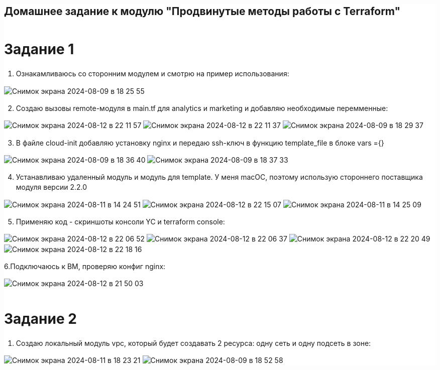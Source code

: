 ## Домашнее задание к модулю "Продвинутые методы работы с Terraform"

# Задание 1

1. Ознакамливаюсь со сторонним модулем и смотрю на пример использования:

<img width="1089" alt="Снимок экрана 2024-08-09 в 18 25 55" src="https://github.com/user-attachments/assets/8e2972a6-b371-4036-85f6-bdbb76f51893">

2. Создаю вызовы remote-модуля в main.tf для analytics и marketing и добавляю необходимые перемменные:

<img width="797" alt="Снимок экрана 2024-08-12 в 22 11 57" src="https://github.com/user-attachments/assets/98c0afe5-28a2-4c03-83d5-156335f70cf0">
<img width="784" alt="Снимок экрана 2024-08-12 в 22 11 37" src="https://github.com/user-attachments/assets/787fe3eb-535b-4e74-ad70-e7359b541832">
<img width="358" alt="Снимок экрана 2024-08-09 в 18 29 37" src="https://github.com/user-attachments/assets/7c7817cb-2267-4301-bf34-b9c809a57ddf">

3. В файле cloud-init добавляю установку nginx и передаю ssh-ключ в функцию template_file в блоке vars ={}

<img width="389" alt="Снимок экрана 2024-08-09 в 18 36 40" src="https://github.com/user-attachments/assets/469ee491-18ff-436d-b2b5-377f5fdc4603">
<img width="492" alt="Снимок экрана 2024-08-09 в 18 37 33" src="https://github.com/user-attachments/assets/32b67f8c-e70a-48cf-842a-6e0fa34f0808">

4. Устанавливаю удаленный модуль и модуль для template. У меня macОС, поэтому использую стороннего поставщика модуля версии 2.2.0

<img width="539" alt="Снимок экрана 2024-08-11 в 14 24 51" src="https://github.com/user-attachments/assets/a2937575-2312-49bb-9049-7054e739a5a8">
<img width="219" alt="Снимок экрана 2024-08-12 в 22 15 07" src="https://github.com/user-attachments/assets/ffb44ae8-db43-4ca3-acc8-7277dc4d7afd">
<img width="317" alt="Снимок экрана 2024-08-11 в 14 25 09" src="https://github.com/user-attachments/assets/672a5913-c14a-4392-a8aa-ba8ec2ceb9d3">

5. Применяю код - скриншоты консоли YC и terraform console:

<img width="823" alt="Снимок экрана 2024-08-12 в 22 06 52" src="https://github.com/user-attachments/assets/36726487-7b9e-477c-9e97-133dee7599fe">
<img width="832" alt="Снимок экрана 2024-08-12 в 22 06 37" src="https://github.com/user-attachments/assets/bbd0ee0e-ec67-414e-b614-d0fda91686dc">
<img width="362" alt="Снимок экрана 2024-08-12 в 22 20 49" src="https://github.com/user-attachments/assets/f72c830f-29b9-41ea-9fd6-084a82d5cef9">
<img width="383" alt="Снимок экрана 2024-08-12 в 22 18 16" src="https://github.com/user-attachments/assets/976bfaf8-b601-44b0-bd36-e9340beb62f3">

6.Подключаюсь к ВМ, проверяю конфиг nginx:

<img width="649" alt="Снимок экрана 2024-08-12 в 21 50 03" src="https://github.com/user-attachments/assets/096219c7-da98-421c-bfe1-58b32719027c">

# Задание 2

1. Создаю локальный модуль vpc, который будет создавать 2 ресурса: одну сеть и одну подсеть в зоне:

<img width="438" alt="Снимок экрана 2024-08-11 в 18 23 21" src="https://github.com/user-attachments/assets/f387a5e3-250b-4cb3-976c-77db34d01b93">
<img width="168" alt="Снимок экрана 2024-08-09 в 18 52 58" src="https://github.com/user-attachments/assets/848f5e1e-5f09-4fb1-b716-58124a088e47">
